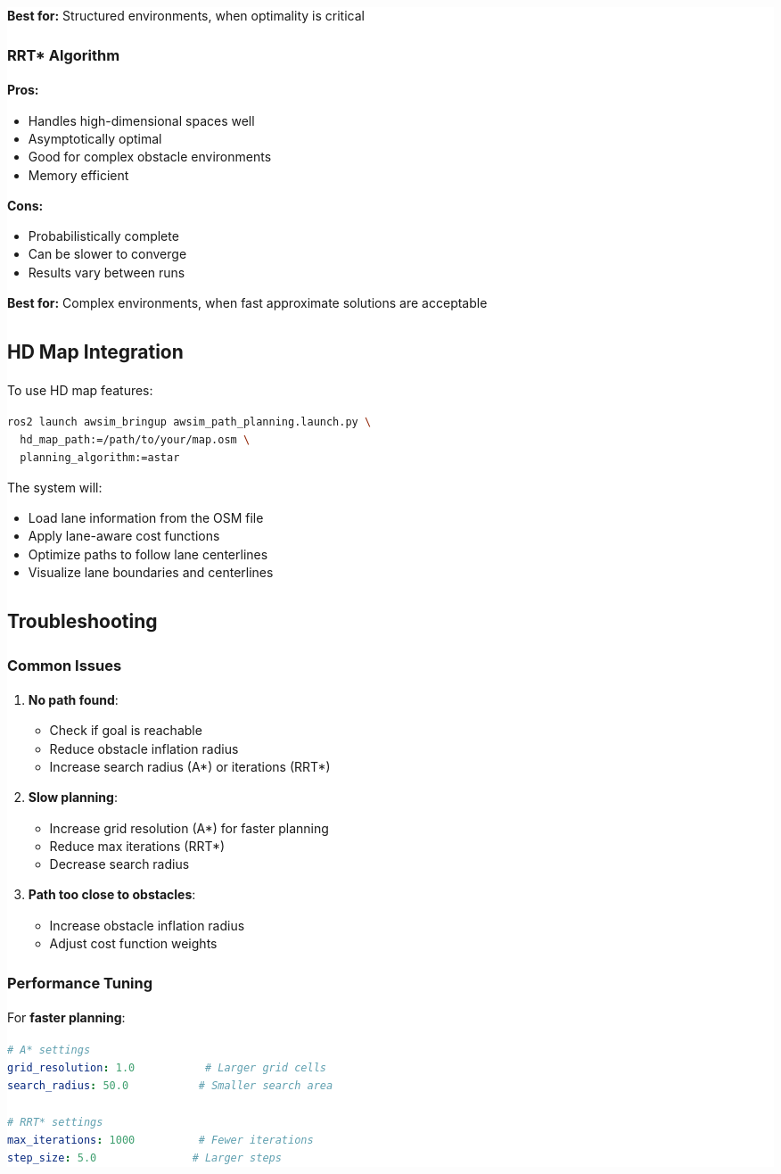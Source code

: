 **Best for:** Structured environments, when optimality is critical

### RRT* Algorithm
**Pros:**
- Handles high-dimensional spaces well
- Asymptotically optimal
- Good for complex obstacle environments
- Memory efficient

**Cons:**
- Probabilistically complete
- Can be slower to converge
- Results vary between runs

**Best for:** Complex environments, when fast approximate solutions are acceptable

## HD Map Integration

To use HD map features:

```bash
ros2 launch awsim_bringup awsim_path_planning.launch.py \
  hd_map_path:=/path/to/your/map.osm \
  planning_algorithm:=astar
```

The system will:
- Load lane information from the OSM file
- Apply lane-aware cost functions
- Optimize paths to follow lane centerlines
- Visualize lane boundaries and centerlines

## Troubleshooting

### Common Issues

1. **No path found**: 
   - Check if goal is reachable
   - Reduce obstacle inflation radius
   - Increase search radius (A*) or iterations (RRT*)

2. **Slow planning**:
   - Increase grid resolution (A*) for faster planning
   - Reduce max iterations (RRT*)
   - Decrease search radius

3. **Path too close to obstacles**:
   - Increase obstacle inflation radius
   - Adjust cost function weights

### Performance Tuning

For **faster planning**:
```yaml
# A* settings
grid_resolution: 1.0           # Larger grid cells
search_radius: 50.0           # Smaller search area

# RRT* settings  
max_iterations: 1000          # Fewer iterations
step_size: 5.0               # Larger steps
```
